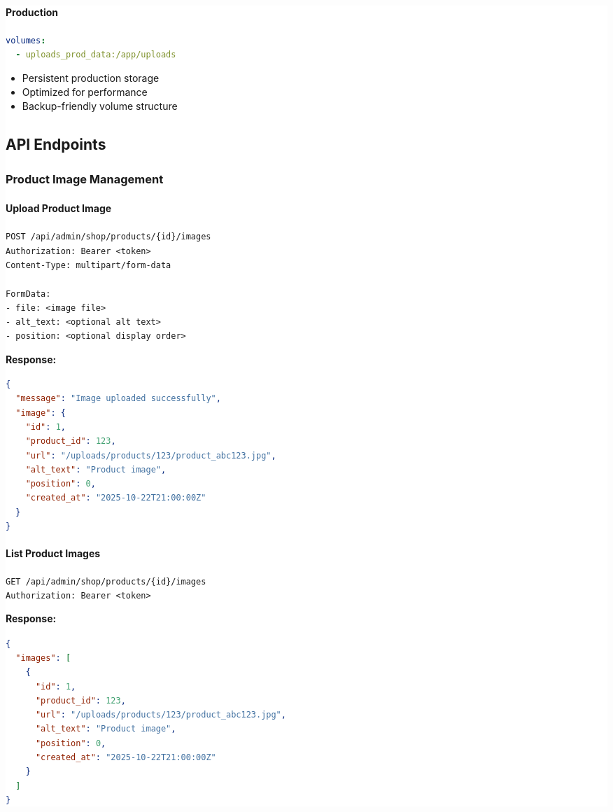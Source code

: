 #### Production
```yaml
volumes:
  - uploads_prod_data:/app/uploads
```
- Persistent production storage
- Optimized for performance
- Backup-friendly volume structure

## API Endpoints

### Product Image Management

#### Upload Product Image
```http
POST /api/admin/shop/products/{id}/images
Authorization: Bearer <token>
Content-Type: multipart/form-data

FormData:
- file: <image file>
- alt_text: <optional alt text>
- position: <optional display order>
```

**Response:**
```json
{
  "message": "Image uploaded successfully",
  "image": {
    "id": 1,
    "product_id": 123,
    "url": "/uploads/products/123/product_abc123.jpg",
    "alt_text": "Product image",
    "position": 0,
    "created_at": "2025-10-22T21:00:00Z"
  }
}
```

#### List Product Images
```http
GET /api/admin/shop/products/{id}/images
Authorization: Bearer <token>
```

**Response:**
```json
{
  "images": [
    {
      "id": 1,
      "product_id": 123,
      "url": "/uploads/products/123/product_abc123.jpg",
      "alt_text": "Product image",
      "position": 0,
      "created_at": "2025-10-22T21:00:00Z"
    }
  ]
}
```
